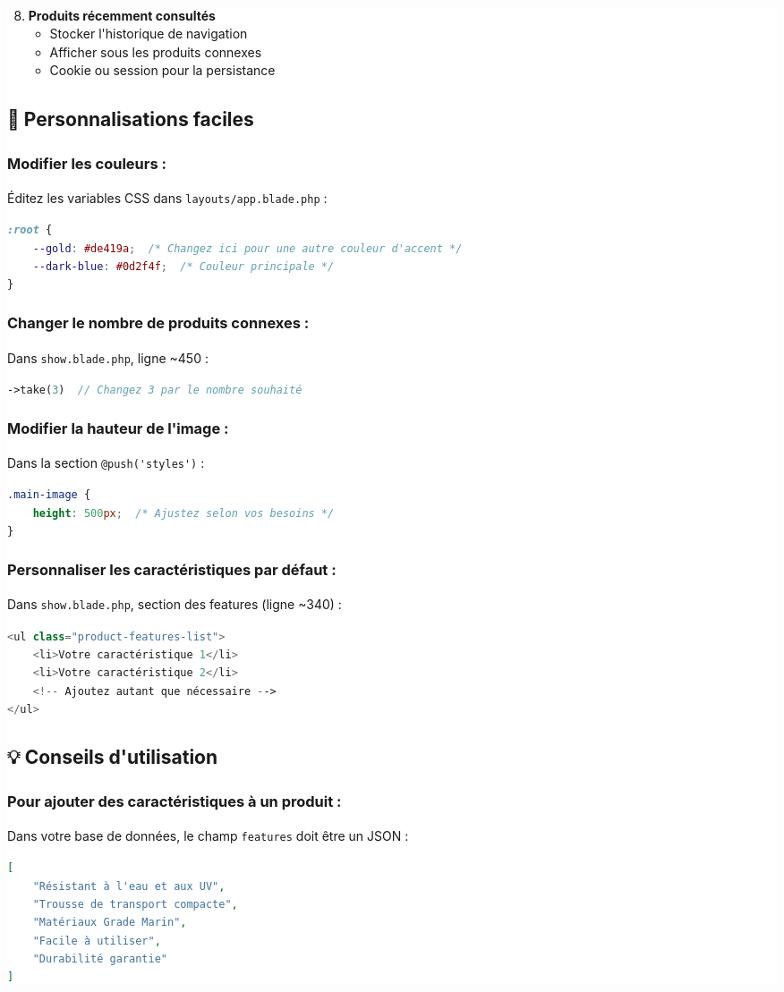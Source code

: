 8. **Produits récemment consultés**
   - Stocker l'historique de navigation
   - Afficher sous les produits connexes
   - Cookie ou session pour la persistance

## 🔧 Personnalisations faciles

### Modifier les couleurs :
Éditez les variables CSS dans `layouts/app.blade.php` :
```css
:root {
    --gold: #de419a;  /* Changez ici pour une autre couleur d'accent */
    --dark-blue: #0d2f4f;  /* Couleur principale */
}
```

### Changer le nombre de produits connexes :
Dans `show.blade.php`, ligne ~450 :
```php
->take(3)  // Changez 3 par le nombre souhaité
```

### Modifier la hauteur de l'image :
Dans la section `@push('styles')` :
```css
.main-image {
    height: 500px;  /* Ajustez selon vos besoins */
}
```

### Personnaliser les caractéristiques par défaut :
Dans `show.blade.php`, section des features (ligne ~340) :
```php
<ul class="product-features-list">
    <li>Votre caractéristique 1</li>
    <li>Votre caractéristique 2</li>
    <!-- Ajoutez autant que nécessaire -->
</ul>
```

## 💡 Conseils d'utilisation

### Pour ajouter des caractéristiques à un produit :

Dans votre base de données, le champ `features` doit être un JSON :
```json
[
    "Résistant à l'eau et aux UV",
    "Trousse de transport compacte",
    "Matériaux Grade Marin",
    "Facile à utiliser",
    "Durabilité garantie"
]
```
